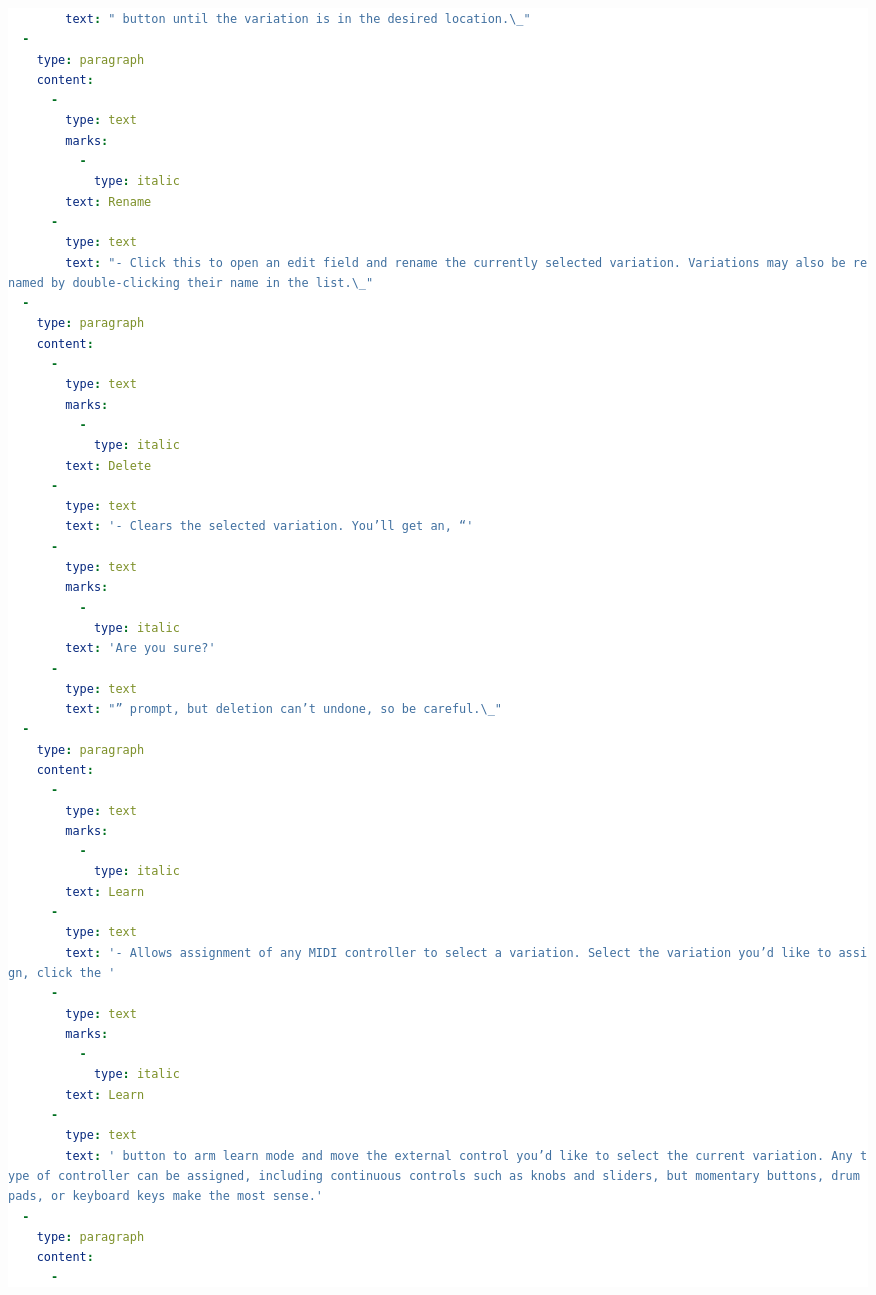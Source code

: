 ```yaml
        text: " button until the variation is in the desired location.\_"
  -
    type: paragraph
    content:
      -
        type: text
        marks:
          -
            type: italic
        text: Rename
      -
        type: text
        text: "- Click this to open an edit field and rename the currently selected variation. Variations may also be renamed by double-clicking their name in the list.\_"
  -
    type: paragraph
    content:
      -
        type: text
        marks:
          -
            type: italic
        text: Delete
      -
        type: text
        text: '- Clears the selected variation. You’ll get an, “'
      -
        type: text
        marks:
          -
            type: italic
        text: 'Are you sure?'
      -
        type: text
        text: "” prompt, but deletion can’t undone, so be careful.\_"
  -
    type: paragraph
    content:
      -
        type: text
        marks:
          -
            type: italic
        text: Learn
      -
        type: text
        text: '- Allows assignment of any MIDI controller to select a variation. Select the variation you’d like to assign, click the '
      -
        type: text
        marks:
          -
            type: italic
        text: Learn
      -
        type: text
        text: ' button to arm learn mode and move the external control you’d like to select the current variation. Any type of controller can be assigned, including continuous controls such as knobs and sliders, but momentary buttons, drum pads, or keyboard keys make the most sense.'
  -
    type: paragraph
    content:
      -
```